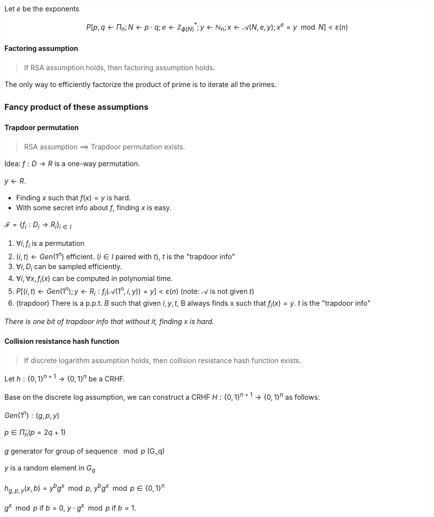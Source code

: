 Let $e$ be the exponents

$$
P[p,q\gets \Pi_n;N\gets p\cdot q;e\gets \mathbb{Z}_{\phi(N)}^*;y\gets \mathbb{N}_n;x\gets \mathcal{A}(N,e,y);x^e=y\mod N]<\varepsilon(n)
$$

#### Factoring assumption

> If RSA assumption holds, then factoring assumption holds.

The only way to efficiently factorize the product of prime is to iterate all the primes.

### Fancy product of these assumptions

#### Trapdoor permutation

> RSA assumption $\implies$ Trapdoor permutation exists.

Idea: $f:D\to R$ is a one-way permutation.

$y\gets R$.

* Finding $x$ such that $f(x)=y$ is hard.
* With some secret info about $f$, finding $x$ is easy.

$\mathcal{F}=\{f_i:D_i\to R_i\}_{i\in I}$

1. $\forall i,f_i$ is a permutation
2. $(i,t)\gets Gen(1^n)$ efficient. ($i\in I$ paired with $t$), $t$ is the "trapdoor info"
3. $\forall i,D_i$ can be sampled efficiently.
4. $\forall i,\forall x,f_i(x)$ can be computed in polynomial time.
5. $P[(i,t)\gets Gen(1^n);y\gets R_i:f_i(\mathcal{A}(1^n,i,y))=y]<\varepsilon(n)$ (note: $\mathcal{A}$ is not given $t$)
6. (trapdoor) There is a p.p.t. $B$ such that given $i,y,t$, B always finds x such that $f_i(x)=y$. $t$ is the "trapdoor info"

_There is one bit of trapdoor info that without it, finding $x$ is hard._

#### Collision resistance hash function

> If discrete logarithm assumption holds, then collision resistance hash function exists.

Let $h: \{0, 1\}^{n+1} \to \{0, 1\}^n$ be a CRHF.

Base on the discrete log assumption, we can construct a CRHF $H: \{0, 1\}^{n+1} \to \{0, 1\}^n$ as follows:

$Gen(1^n):(g,p,y)$

$p\in \tilde{\Pi}_n(p=2q+1)$

$g$ generator for group of sequence $\mod p$ (G_q)

$y$ is a random element in $G_q$

$h_{g,p,y}(x,b)=y^bg^x\mod p$, $y^bg^x\mod p \in \{0,1\}^n$

$g^x\mod p$ if $b=0$, $y\cdot g^x\mod p$ if $b=1$.
